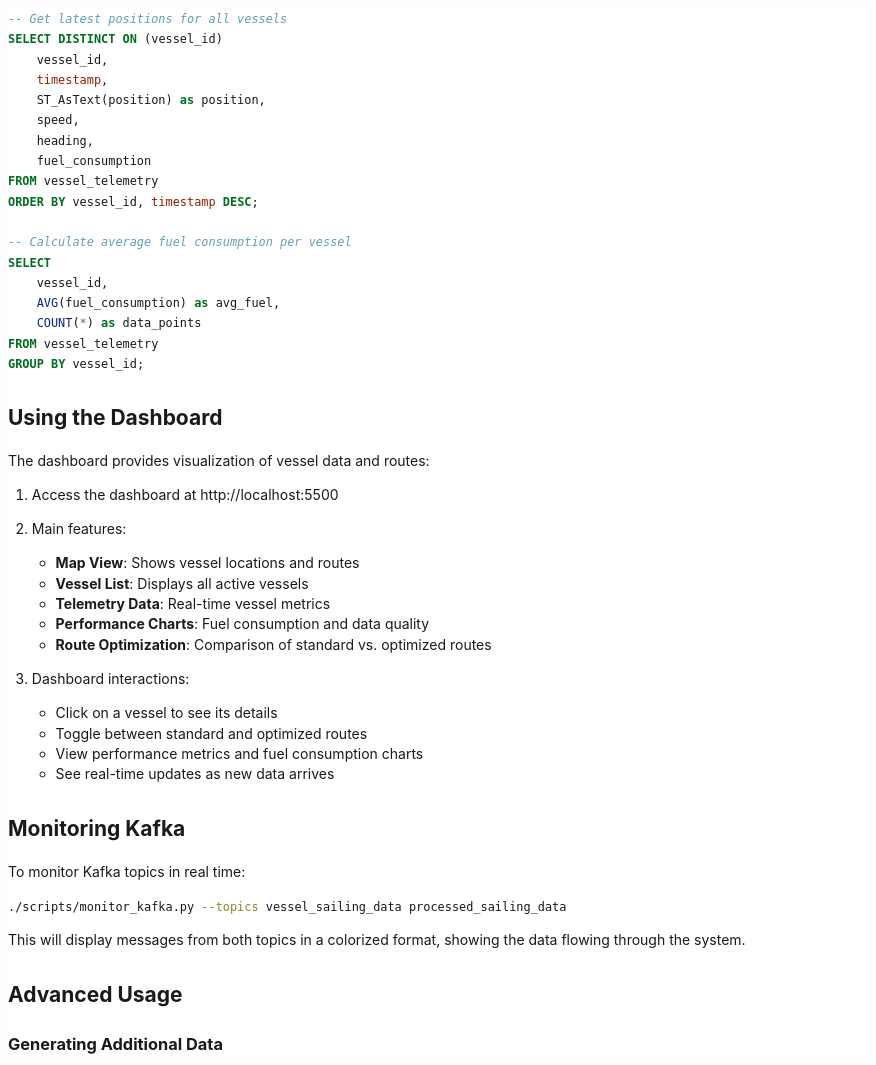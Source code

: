 ```sql
-- Get latest positions for all vessels
SELECT DISTINCT ON (vessel_id)
    vessel_id,
    timestamp,
    ST_AsText(position) as position,
    speed,
    heading,
    fuel_consumption
FROM vessel_telemetry
ORDER BY vessel_id, timestamp DESC;

-- Calculate average fuel consumption per vessel
SELECT 
    vessel_id,
    AVG(fuel_consumption) as avg_fuel,
    COUNT(*) as data_points
FROM vessel_telemetry
GROUP BY vessel_id;
```

## Using the Dashboard

The dashboard provides visualization of vessel data and routes:

1. Access the dashboard at http://localhost:5500

2. Main features:
   - **Map View**: Shows vessel locations and routes
   - **Vessel List**: Displays all active vessels
   - **Telemetry Data**: Real-time vessel metrics
   - **Performance Charts**: Fuel consumption and data quality
   - **Route Optimization**: Comparison of standard vs. optimized routes

3. Dashboard interactions:
   - Click on a vessel to see its details
   - Toggle between standard and optimized routes
   - View performance metrics and fuel consumption charts
   - See real-time updates as new data arrives

## Monitoring Kafka

To monitor Kafka topics in real time:

```bash
./scripts/monitor_kafka.py --topics vessel_sailing_data processed_sailing_data
```

This will display messages from both topics in a colorized format, showing the data flowing through the system.

## Advanced Usage

### Generating Additional Data
